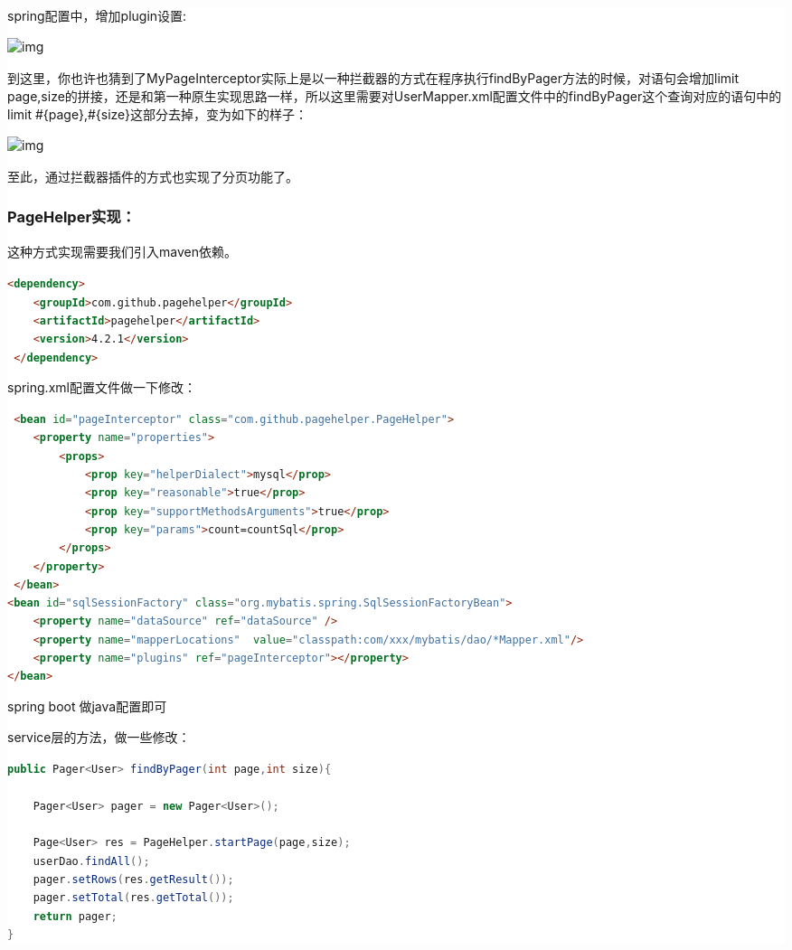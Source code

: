 spring配置中，增加plugin设置:

![img](https://img-blog.csdnimg.cn/20190323225924471.png)

到这里，你也许也猜到了MyPageInterceptor实际上是以一种拦截器的方式在程序执行findByPager方法的时候，对语句会增加limit page,size的拼接，还是和第一种原生实现思路一样，所以这里需要对UserMapper.xml配置文件中的findByPager这个查询对应的语句中的limit #{page},#{size}这部分去掉，变为如下的样子：

![img](https://img-blog.csdnimg.cn/20190323230254381.png?x-oss-process=image/watermark,type_ZmFuZ3poZW5naGVpdGk,shadow_10,text_aHR0cHM6Ly9ibG9nLmNzZG4ubmV0L2ZlaW5pZmk=,size_16,color_FFFFFF,t_70)

至此，通过拦截器插件的方式也实现了分页功能了。 

### PageHelper实现：

这种方式实现需要我们引入maven依赖。

```html
<dependency>
	<groupId>com.github.pagehelper</groupId>
	<artifactId>pagehelper</artifactId>
	<version>4.2.1</version>
 </dependency>
```

spring.xml配置文件做一下修改：

```html
 <bean id="pageInterceptor" class="com.github.pagehelper.PageHelper">
	<property name="properties">
		<props>
			<prop key="helperDialect">mysql</prop>
			<prop key="reasonable">true</prop>
			<prop key="supportMethodsArguments">true</prop>
			<prop key="params">count=countSql</prop>
		</props>
	</property>
 </bean>
<bean id="sqlSessionFactory" class="org.mybatis.spring.SqlSessionFactoryBean">
	<property name="dataSource" ref="dataSource" />
	<property name="mapperLocations"  value="classpath:com/xxx/mybatis/dao/*Mapper.xml"/>
	<property name="plugins" ref="pageInterceptor"></property>
</bean> 
```

spring boot 做java配置即可

service层的方法，做一些修改：

```java
public Pager<User> findByPager(int page,int size){

	Pager<User> pager = new Pager<User>();

	Page<User> res = PageHelper.startPage(page,size);
	userDao.findAll();
	pager.setRows(res.getResult());
	pager.setTotal(res.getTotal());
	return pager;
}
```
